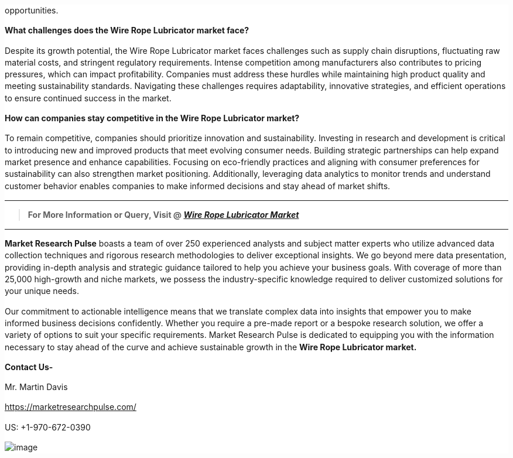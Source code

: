 opportunities.</p><p><strong>What challenges does the Wire Rope Lubricator market face?</strong></p><p>Despite its growth potential, the Wire Rope Lubricator market faces challenges such as supply chain disruptions, fluctuating raw material costs, and stringent regulatory requirements. Intense competition among manufacturers also contributes to pricing pressures, which can impact profitability. Companies must address these hurdles while maintaining high product quality and meeting sustainability standards. Navigating these challenges requires adaptability, innovative strategies, and efficient operations to ensure continued success in the market.</p><p><strong>How can companies stay competitive in the Wire Rope Lubricator market?</strong></p><p>To remain competitive, companies should prioritize innovation and sustainability. Investing in research and development is critical to introducing new and improved products that meet evolving consumer needs. Building strategic partnerships can help expand market presence and enhance capabilities. Focusing on eco-friendly practices and aligning with consumer preferences for sustainability can also strengthen market positioning. Additionally, leveraging data analytics to monitor trends and understand customer behavior enables companies to make informed decisions and stay ahead of market shifts.</p><hr /><blockquote><p><strong>For More Information or Query, Visit @&nbsp;<em><a href="https://marketresearchpulse.com/report/5017/wire-rope-lubricator-market?utm_source=Linkedin&utm_medium=0116">Wire Rope Lubricator Market</a></em></strong></p></blockquote><hr /><p><strong>Market Research Pulse</strong> boasts a team of over 250 experienced analysts and subject matter experts who utilize advanced data collection techniques and rigorous research methodologies to deliver exceptional insights. We go beyond mere data presentation, providing in-depth analysis and strategic guidance tailored to help you achieve your business goals. With coverage of more than 25,000 high-growth and niche markets, we possess the industry-specific knowledge required to deliver customized solutions for your unique needs.</p><p>Our commitment to actionable intelligence means that we translate complex data into insights that empower you to make informed business decisions confidently. Whether you require a pre-made report or a bespoke research solution, we offer a variety of options to suit your specific requirements. Market Research Pulse is dedicated to equipping you with the information necessary to stay ahead of the curve and achieve sustainable growth in the <strong>Wire Rope Lubricator market.</strong></p><p><strong>Contact Us-</strong></p><p>Mr. Martin Davis</p><p>https://marketresearchpulse.com/</p><p>US: +1-970-672-0390</p>
![image](https://github.com/user-attachments/assets/fc92c716-b121-4c35-a5a2-8fd25ce5970e)
